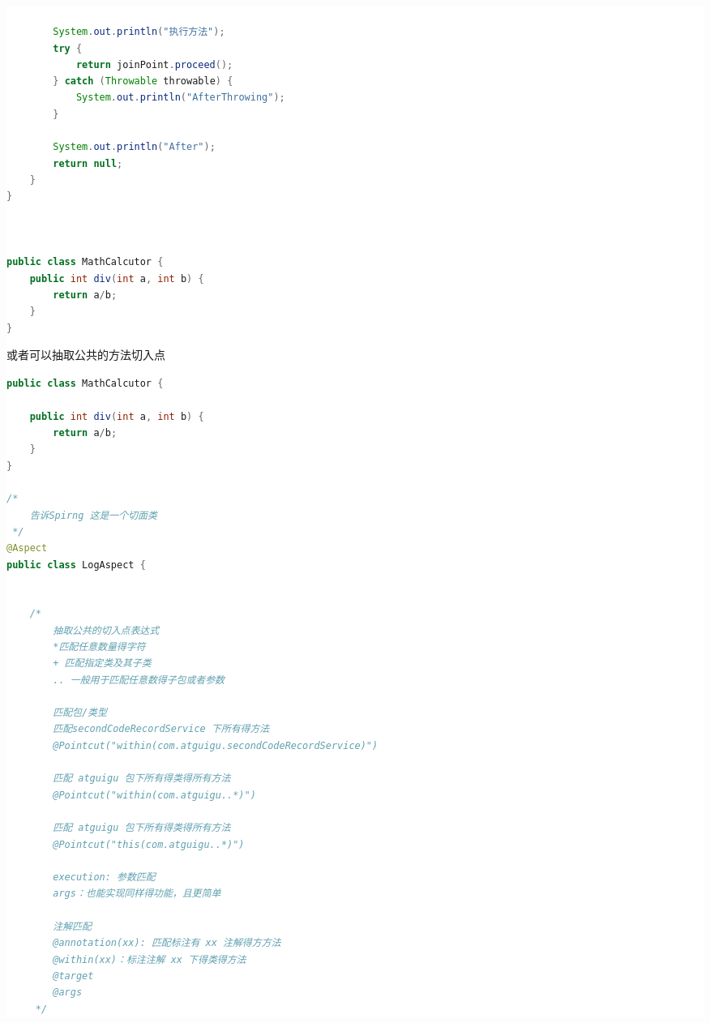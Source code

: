 ```java

		System.out.println("执行方法");
		try {
			return joinPoint.proceed();
		} catch (Throwable throwable) {
			System.out.println("AfterThrowing");
		}

		System.out.println("After");
		return null;
	}
}



public class MathCalcutor {
    public int div(int a, int b) {
        return a/b;
    }
}
```

或者可以抽取公共的方法切入点

```java
public class MathCalcutor {

    public int div(int a, int b) {
        return a/b;
    }
}

/*
    告诉Spirng 这是一个切面类
 */
@Aspect
public class LogAspect {


    /*
        抽取公共的切入点表达式
        *匹配任意数量得字符
        + 匹配指定类及其子类
        .. 一般用于匹配任意数得子包或者参数
        
        匹配包/类型
        匹配secondCodeRecordService 下所有得方法
        @Pointcut("within(com.atguigu.secondCodeRecordService)")
        
        匹配 atguigu 包下所有得类得所有方法
        @Pointcut("within(com.atguigu..*)")
        
        匹配 atguigu 包下所有得类得所有方法
        @Pointcut("this(com.atguigu..*)")
        
        execution: 参数匹配
        args：也能实现同样得功能，且更简单
        
        注解匹配
        @annotation(xx): 匹配标注有 xx 注解得方方法
        @within(xx)：标注注解 xx 下得类得方法
        @target
        @args
     */
```
